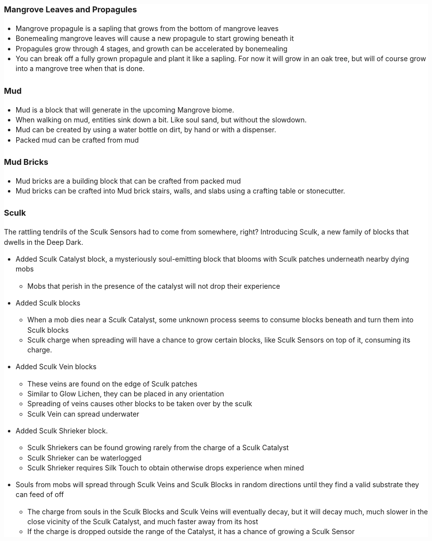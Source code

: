 ### Mangrove Leaves and Propagules

- Mangrove propagule is a sapling that grows from the bottom of mangrove leaves
- Bonemealing mangrove leaves will cause a new propagule to start growing beneath it
- Propagules grow through 4 stages, and growth can be accelerated by bonemealing
- You can break off a fully grown propagule and plant it like a sapling. For now it will grow in an oak tree, but will of course grow into a mangrove tree when that is done.

### Mud

- Mud is a block that will generate in the upcoming Mangrove biome.
- When walking on mud, entities sink down a bit. Like soul sand, but without the slowdown.
- Mud can be created by using a water bottle on dirt, by hand or with a dispenser.
- Packed mud can be crafted from mud

### Mud Bricks

- Mud bricks are a building block that can be crafted from packed mud
- Mud bricks can be crafted into Mud brick stairs, walls, and slabs using a crafting table or stonecutter.

### Sculk

The rattling tendrils of the Sculk Sensors had to come from somewhere, right? Introducing Sculk, a new family of blocks that dwells in the Deep Dark.

- Added Sculk Catalyst block, a mysteriously soul-emitting block that blooms with Sculk patches underneath nearby dying mobs
    - Mobs that perish in the presence of the catalyst will not drop their experience

- Added Sculk blocks
    - When a mob dies near a Sculk Catalyst, some unknown process seems to consume blocks beneath and turn them into Sculk blocks
    - Sculk charge when spreading will have a chance to grow certain blocks, like Sculk Sensors on top of it, consuming its charge.

- Added Sculk Vein blocks
    - These veins are found on the edge of Sculk patches
    - Similar to Glow Lichen, they can be placed in any orientation
    - Spreading of veins causes other blocks to be taken over by the sculk
    - Sculk Vein can spread underwater

- Added Sculk Shrieker block.
    - Sculk Shriekers can be found growing rarely from the charge of a Sculk Catalyst
    - Sculk Shrieker can be waterlogged
    - Sculk Shrieker requires Silk Touch to obtain otherwise drops experience when mined

- Souls from mobs will spread through Sculk Veins and Sculk Blocks in random directions until they find a valid substrate they can feed of off
    - The charge from souls in the Sculk Blocks and Sculk Veins will eventually decay, but it will decay much, much slower in the close vicinity of the Sculk Catalyst, and much faster away from its host
    - If the charge is dropped outside the range of the Catalyst, it has a chance of growing a Sculk Sensor
